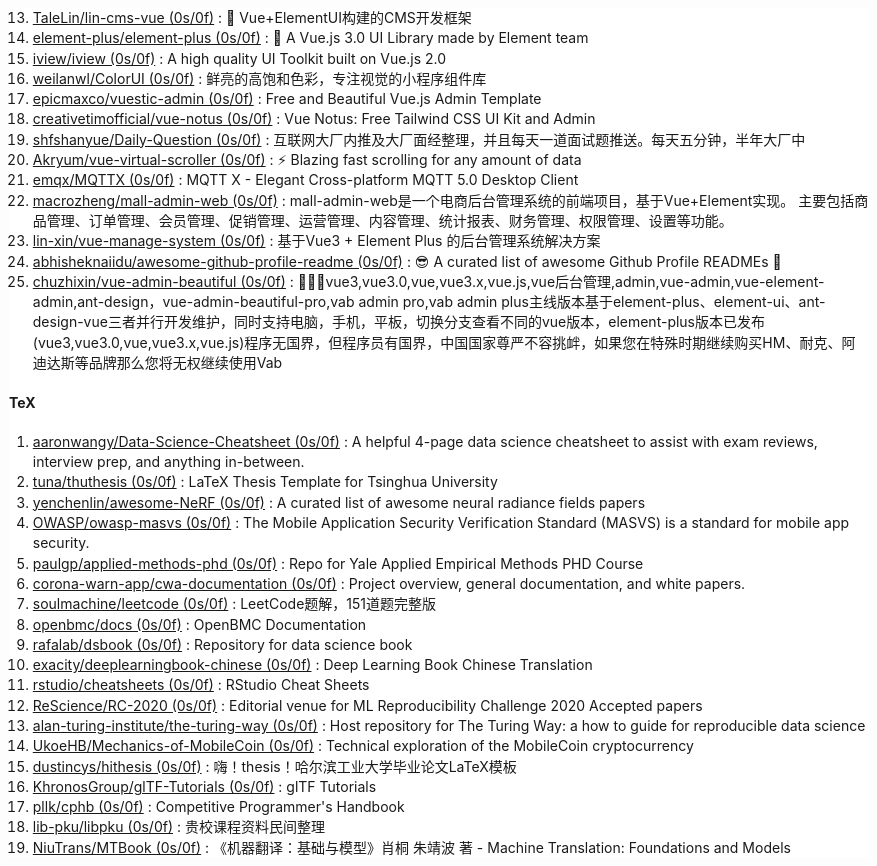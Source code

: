 13. [TaleLin/lin-cms-vue (0s/0f)](https://github.com/TaleLin/lin-cms-vue) : 🔆 Vue+ElementUI构建的CMS开发框架
14. [element-plus/element-plus (0s/0f)](https://github.com/element-plus/element-plus) : 🎉 A Vue.js 3.0 UI Library made by Element team
15. [iview/iview (0s/0f)](https://github.com/iview/iview) : A high quality UI Toolkit built on Vue.js 2.0
16. [weilanwl/ColorUI (0s/0f)](https://github.com/weilanwl/ColorUI) : 鲜亮的高饱和色彩，专注视觉的小程序组件库
17. [epicmaxco/vuestic-admin (0s/0f)](https://github.com/epicmaxco/vuestic-admin) : Free and Beautiful Vue.js Admin Template
18. [creativetimofficial/vue-notus (0s/0f)](https://github.com/creativetimofficial/vue-notus) : Vue Notus: Free Tailwind CSS UI Kit and Admin
19. [shfshanyue/Daily-Question (0s/0f)](https://github.com/shfshanyue/Daily-Question) : 互联网大厂内推及大厂面经整理，并且每天一道面试题推送。每天五分钟，半年大厂中
20. [Akryum/vue-virtual-scroller (0s/0f)](https://github.com/Akryum/vue-virtual-scroller) : ⚡️ Blazing fast scrolling for any amount of data
21. [emqx/MQTTX (0s/0f)](https://github.com/emqx/MQTTX) : MQTT X - Elegant Cross-platform MQTT 5.0 Desktop Client
22. [macrozheng/mall-admin-web (0s/0f)](https://github.com/macrozheng/mall-admin-web) : mall-admin-web是一个电商后台管理系统的前端项目，基于Vue+Element实现。 主要包括商品管理、订单管理、会员管理、促销管理、运营管理、内容管理、统计报表、财务管理、权限管理、设置等功能。
23. [lin-xin/vue-manage-system (0s/0f)](https://github.com/lin-xin/vue-manage-system) : 基于Vue3 + Element Plus 的后台管理系统解决方案
24. [abhisheknaiidu/awesome-github-profile-readme (0s/0f)](https://github.com/abhisheknaiidu/awesome-github-profile-readme) : 😎 A curated list of awesome Github Profile READMEs 📝
25. [chuzhixin/vue-admin-beautiful (0s/0f)](https://github.com/chuzhixin/vue-admin-beautiful) : 🚀🚀🚀vue3,vue3.0,vue,vue3.x,vue.js,vue后台管理,admin,vue-admin,vue-element-admin,ant-design，vue-admin-beautiful-pro,vab admin pro,vab admin plus主线版本基于element-plus、element-ui、ant-design-vue三者并行开发维护，同时支持电脑，手机，平板，切换分支查看不同的vue版本，element-plus版本已发布(vue3,vue3.0,vue,vue3.x,vue.js)程序无国界，但程序员有国界，中国国家尊严不容挑衅，如果您在特殊时期继续购买HM、耐克、阿迪达斯等品牌那么您将无权继续使用Vab

#### TeX
1. [aaronwangy/Data-Science-Cheatsheet (0s/0f)](https://github.com/aaronwangy/Data-Science-Cheatsheet) : A helpful 4-page data science cheatsheet to assist with exam reviews, interview prep, and anything in-between.
2. [tuna/thuthesis (0s/0f)](https://github.com/tuna/thuthesis) : LaTeX Thesis Template for Tsinghua University
3. [yenchenlin/awesome-NeRF (0s/0f)](https://github.com/yenchenlin/awesome-NeRF) : A curated list of awesome neural radiance fields papers
4. [OWASP/owasp-masvs (0s/0f)](https://github.com/OWASP/owasp-masvs) : The Mobile Application Security Verification Standard (MASVS) is a standard for mobile app security.
5. [paulgp/applied-methods-phd (0s/0f)](https://github.com/paulgp/applied-methods-phd) : Repo for Yale Applied Empirical Methods PHD Course
6. [corona-warn-app/cwa-documentation (0s/0f)](https://github.com/corona-warn-app/cwa-documentation) : Project overview, general documentation, and white papers.
7. [soulmachine/leetcode (0s/0f)](https://github.com/soulmachine/leetcode) : LeetCode题解，151道题完整版
8. [openbmc/docs (0s/0f)](https://github.com/openbmc/docs) : OpenBMC Documentation
9. [rafalab/dsbook (0s/0f)](https://github.com/rafalab/dsbook) : Repository for data science book
10. [exacity/deeplearningbook-chinese (0s/0f)](https://github.com/exacity/deeplearningbook-chinese) : Deep Learning Book Chinese Translation
11. [rstudio/cheatsheets (0s/0f)](https://github.com/rstudio/cheatsheets) : RStudio Cheat Sheets
12. [ReScience/RC-2020 (0s/0f)](https://github.com/ReScience/RC-2020) : Editorial venue for ML Reproducibility Challenge 2020 Accepted papers
13. [alan-turing-institute/the-turing-way (0s/0f)](https://github.com/alan-turing-institute/the-turing-way) : Host repository for The Turing Way: a how to guide for reproducible data science
14. [UkoeHB/Mechanics-of-MobileCoin (0s/0f)](https://github.com/UkoeHB/Mechanics-of-MobileCoin) : Technical exploration of the MobileCoin cryptocurrency
15. [dustincys/hithesis (0s/0f)](https://github.com/dustincys/hithesis) : 嗨！thesis！哈尔滨工业大学毕业论文LaTeX模板
16. [KhronosGroup/glTF-Tutorials (0s/0f)](https://github.com/KhronosGroup/glTF-Tutorials) : glTF Tutorials
17. [pllk/cphb (0s/0f)](https://github.com/pllk/cphb) : Competitive Programmer's Handbook
18. [lib-pku/libpku (0s/0f)](https://github.com/lib-pku/libpku) : 贵校课程资料民间整理
19. [NiuTrans/MTBook (0s/0f)](https://github.com/NiuTrans/MTBook) : 《机器翻译：基础与模型》肖桐 朱靖波 著 - Machine Translation: Foundations and Models